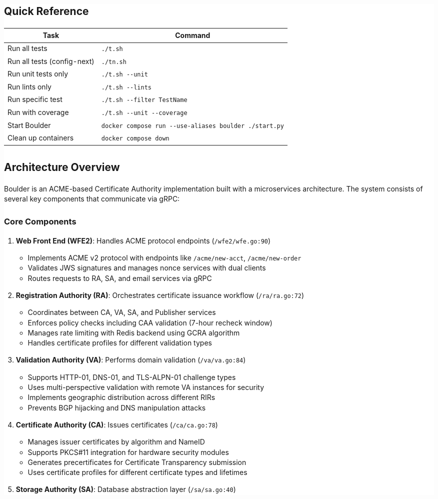 ## Quick Reference

| Task                        | Command                                               |
| --------------------------- | ----------------------------------------------------- |
| Run all tests               | `./t.sh`                                              |
| Run all tests (config-next) | `./tn.sh`                                             |
| Run unit tests only         | `./t.sh --unit`                                       |
| Run lints only              | `./t.sh --lints`                                      |
| Run specific test           | `./t.sh --filter TestName`                            |
| Run with coverage           | `./t.sh --unit --coverage`                            |
| Start Boulder               | `docker compose run --use-aliases boulder ./start.py` |
| Clean up containers         | `docker compose down`                                 |

## Architecture Overview

Boulder is an ACME-based Certificate Authority implementation built with a microservices architecture. The system consists of several key components that communicate via gRPC:

### Core Components

1. **Web Front End (WFE2)**: Handles ACME protocol endpoints (`/wfe2/wfe.go:90`)

   - Implements ACME v2 protocol with endpoints like `/acme/new-acct`, `/acme/new-order`
   - Validates JWS signatures and manages nonce services with dual clients
   - Routes requests to RA, SA, and email services via gRPC

2. **Registration Authority (RA)**: Orchestrates certificate issuance workflow (`/ra/ra.go:72`)

   - Coordinates between CA, VA, SA, and Publisher services
   - Enforces policy checks including CAA validation (7-hour recheck window)
   - Manages rate limiting with Redis backend using GCRA algorithm
   - Handles certificate profiles for different validation types

3. **Validation Authority (VA)**: Performs domain validation (`/va/va.go:84`)

   - Supports HTTP-01, DNS-01, and TLS-ALPN-01 challenge types
   - Uses multi-perspective validation with remote VA instances for security
   - Implements geographic distribution across different RIRs
   - Prevents BGP hijacking and DNS manipulation attacks

4. **Certificate Authority (CA)**: Issues certificates (`/ca/ca.go:78`)

   - Manages issuer certificates by algorithm and NameID
   - Supports PKCS#11 integration for hardware security modules
   - Generates precertificates for Certificate Transparency submission
   - Uses certificate profiles for different certificate types and lifetimes

5. **Storage Authority (SA)**: Database abstraction layer (`/sa/sa.go:40`)
